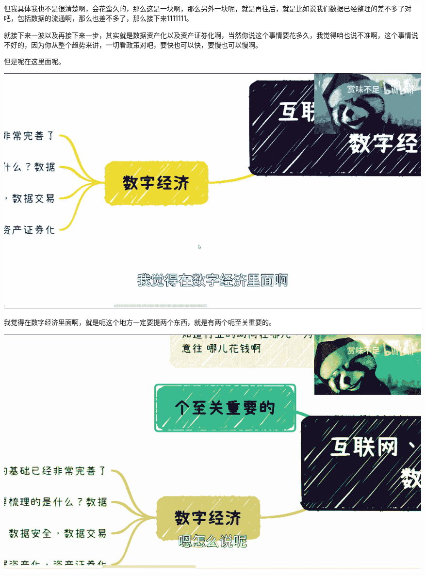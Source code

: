 但我具体我也不是很清楚啊，会花蛮久的，那么这是一块啊，那么另外一块呢，就是再往后，就是比如说我们数据已经整理的差不多了对吧，包括数据的流通啊，那么也差不多了，那么接下来1111111。

就接下来一波以及再接下来一步，其实就是数据资产化以及资产证券化啊，当然你说这个事情要花多久，我觉得咱也说不准啊，这个事情说不好的，因为你从整个趋势来讲，一切看政策对吧，要快也可以快，要慢也可以慢啊。

但是呢在这里面呢。

![](img/b08393dcb68ee8889daaf8908d4439d2_5.png)

我觉得在数字经济里面啊，就是呃这个地方一定要提两个东西，就是有两个呃至关重要的。

![](img/b08393dcb68ee8889daaf8908d4439d2_7.png)
